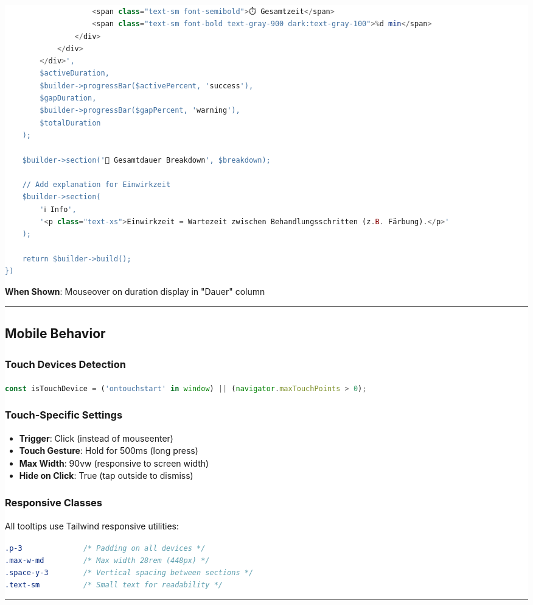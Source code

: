```php
                    <span class="text-sm font-semibold">⏱️ Gesamtzeit</span>
                    <span class="text-sm font-bold text-gray-900 dark:text-gray-100">%d min</span>
                </div>
            </div>
        </div>',
        $activeDuration,
        $builder->progressBar($activePercent, 'success'),
        $gapDuration,
        $builder->progressBar($gapPercent, 'warning'),
        $totalDuration
    );

    $builder->section('🔢 Gesamtdauer Breakdown', $breakdown);

    // Add explanation for Einwirkzeit
    $builder->section(
        'ℹ️ Info',
        '<p class="text-xs">Einwirkzeit = Wartezeit zwischen Behandlungsschritten (z.B. Färbung).</p>'
    );

    return $builder->build();
})
```

**When Shown**: Mouseover on duration display in "Dauer" column

---

## Mobile Behavior

### Touch Devices Detection
```javascript
const isTouchDevice = ('ontouchstart' in window) || (navigator.maxTouchPoints > 0);
```

### Touch-Specific Settings
- **Trigger**: Click (instead of mouseenter)
- **Touch Gesture**: Hold for 500ms (long press)
- **Max Width**: 90vw (responsive to screen width)
- **Hide on Click**: True (tap outside to dismiss)

### Responsive Classes
All tooltips use Tailwind responsive utilities:
```css
.p-3              /* Padding on all devices */
.max-w-md         /* Max width 28rem (448px) */
.space-y-3        /* Vertical spacing between sections */
.text-sm          /* Small text for readability */
```

---